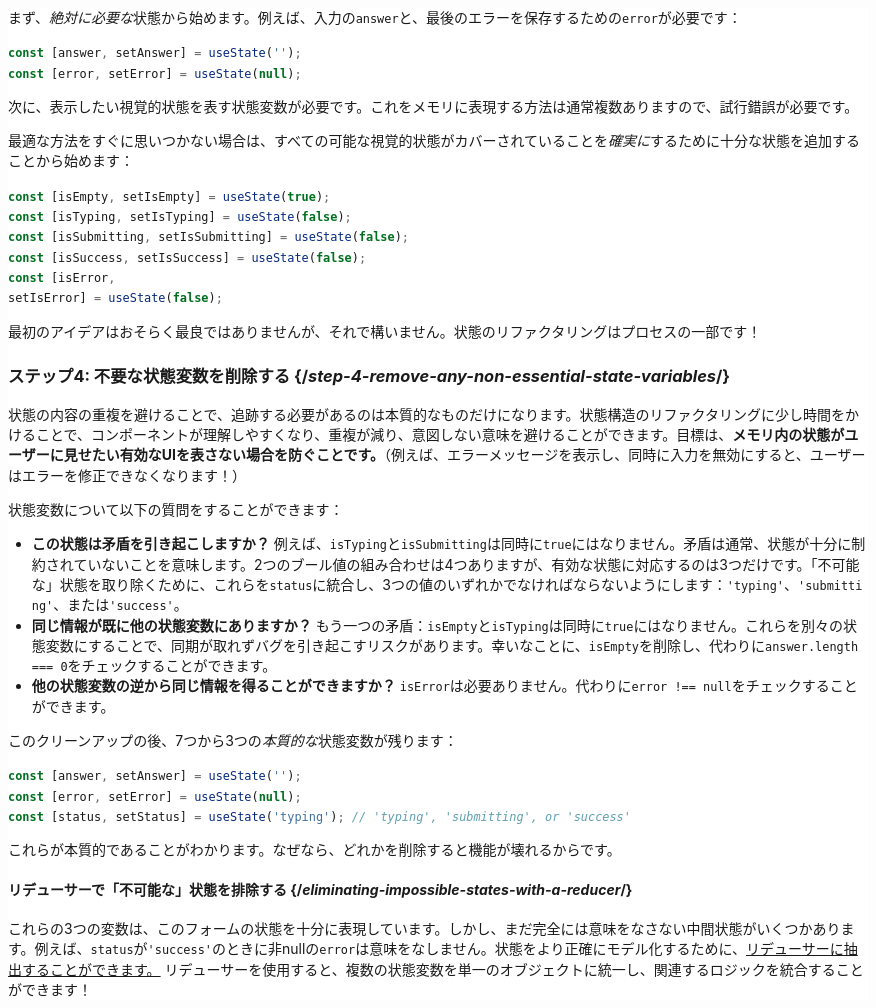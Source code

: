 まず、*絶対に必要な*状態から始めます。例えば、入力の`answer`と、最後のエラーを保存するための`error`が必要です：

```js
const [answer, setAnswer] = useState('');
const [error, setError] = useState(null);
```

次に、表示したい視覚的状態を表す状態変数が必要です。これをメモリに表現する方法は通常複数ありますので、試行錯誤が必要です。

最適な方法をすぐに思いつかない場合は、すべての可能な視覚的状態がカバーされていることを*確実に*するために十分な状態を追加することから始めます：

```js
const [isEmpty, setIsEmpty] = useState(true);
const [isTyping, setIsTyping] = useState(false);
const [isSubmitting, setIsSubmitting] = useState(false);
const [isSuccess, setIsSuccess] = useState(false);
const [isError,
setIsError] = useState(false);
```

最初のアイデアはおそらく最良ではありませんが、それで構いません。状態のリファクタリングはプロセスの一部です！

### ステップ4: 不要な状態変数を削除する {/*step-4-remove-any-non-essential-state-variables*/}

状態の内容の重複を避けることで、追跡する必要があるのは本質的なものだけになります。状態構造のリファクタリングに少し時間をかけることで、コンポーネントが理解しやすくなり、重複が減り、意図しない意味を避けることができます。目標は、**メモリ内の状態がユーザーに見せたい有効なUIを表さない場合を防ぐことです。**（例えば、エラーメッセージを表示し、同時に入力を無効にすると、ユーザーはエラーを修正できなくなります！）

状態変数について以下の質問をすることができます：

* **この状態は矛盾を引き起こしますか？** 例えば、`isTyping`と`isSubmitting`は同時に`true`にはなりません。矛盾は通常、状態が十分に制約されていないことを意味します。2つのブール値の組み合わせは4つありますが、有効な状態に対応するのは3つだけです。「不可能な」状態を取り除くために、これらを`status`に統合し、3つの値のいずれかでなければならないようにします：`'typing'`、`'submitting'`、または`'success'`。
* **同じ情報が既に他の状態変数にありますか？** もう一つの矛盾：`isEmpty`と`isTyping`は同時に`true`にはなりません。これらを別々の状態変数にすることで、同期が取れずバグを引き起こすリスクがあります。幸いなことに、`isEmpty`を削除し、代わりに`answer.length === 0`をチェックすることができます。
* **他の状態変数の逆から同じ情報を得ることができますか？** `isError`は必要ありません。代わりに`error !== null`をチェックすることができます。

このクリーンアップの後、7つから3つの*本質的な*状態変数が残ります：

```js
const [answer, setAnswer] = useState('');
const [error, setError] = useState(null);
const [status, setStatus] = useState('typing'); // 'typing', 'submitting', or 'success'
```

これらが本質的であることがわかります。なぜなら、どれかを削除すると機能が壊れるからです。

<DeepDive>

#### リデューサーで「不可能な」状態を排除する {/*eliminating-impossible-states-with-a-reducer*/}

これらの3つの変数は、このフォームの状態を十分に表現しています。しかし、まだ完全には意味をなさない中間状態がいくつかあります。例えば、`status`が`'success'`のときに非nullの`error`は意味をなしません。状態をより正確にモデル化するために、[リデューサーに抽出することができます。](/learn/extracting-state-logic-into-a-reducer) リデューサーを使用すると、複数の状態変数を単一のオブジェクトに統一し、関連するロジックを統合することができます！

</DeepDive>
